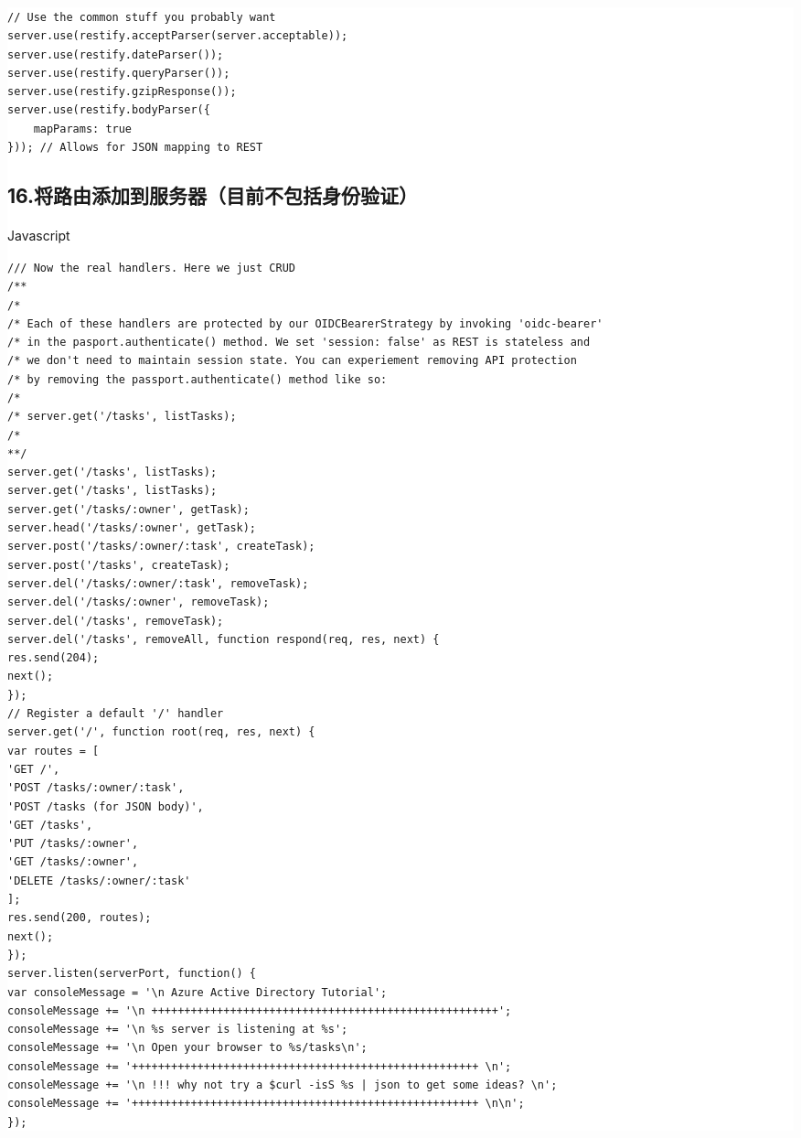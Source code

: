 	// Use the common stuff you probably want
	server.use(restify.acceptParser(server.acceptable));
	server.use(restify.dateParser());
	server.use(restify.queryParser());
	server.use(restify.gzipResponse());
	server.use(restify.bodyParser({
	    mapParams: true
	})); // Allows for JSON mapping to REST


## 16\.将路由添加到服务器（目前不包括身份验证）

Javascript
		
	/// Now the real handlers. Here we just CRUD
	/**
	/*
	/* Each of these handlers are protected by our OIDCBearerStrategy by invoking 'oidc-bearer'
	/* in the pasport.authenticate() method. We set 'session: false' as REST is stateless and
	/* we don't need to maintain session state. You can experiement removing API protection
	/* by removing the passport.authenticate() method like so:
	/*
	/* server.get('/tasks', listTasks);
	/*
	**/
	server.get('/tasks', listTasks);
	server.get('/tasks', listTasks);
	server.get('/tasks/:owner', getTask);
	server.head('/tasks/:owner', getTask);
	server.post('/tasks/:owner/:task', createTask);
	server.post('/tasks', createTask);
	server.del('/tasks/:owner/:task', removeTask);
	server.del('/tasks/:owner', removeTask);
	server.del('/tasks', removeTask);
	server.del('/tasks', removeAll, function respond(req, res, next) {
	res.send(204);
	next();
	});
	// Register a default '/' handler
	server.get('/', function root(req, res, next) {
	var routes = [
	'GET /',
	'POST /tasks/:owner/:task',
	'POST /tasks (for JSON body)',
	'GET /tasks',
	'PUT /tasks/:owner',
	'GET /tasks/:owner',
	'DELETE /tasks/:owner/:task'
	];
	res.send(200, routes);
	next();
	});
	server.listen(serverPort, function() {
	var consoleMessage = '\n Azure Active Directory Tutorial';
	consoleMessage += '\n +++++++++++++++++++++++++++++++++++++++++++++++++++++';
	consoleMessage += '\n %s server is listening at %s';
	consoleMessage += '\n Open your browser to %s/tasks\n';
	consoleMessage += '+++++++++++++++++++++++++++++++++++++++++++++++++++++ \n';
	consoleMessage += '\n !!! why not try a $curl -isS %s | json to get some ideas? \n';
	consoleMessage += '+++++++++++++++++++++++++++++++++++++++++++++++++++++ \n\n';
	});
